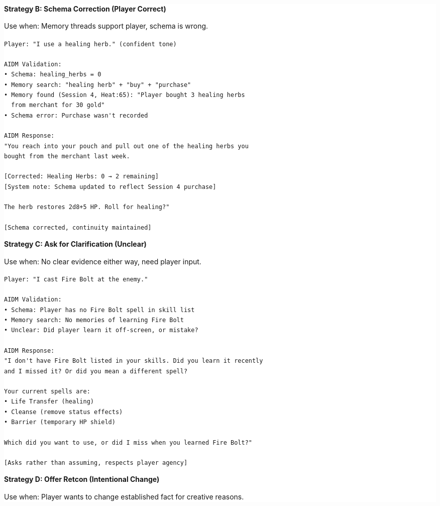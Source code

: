 **Strategy B: Schema Correction (Player Correct)**

Use when: Memory threads support player, schema is wrong.

```
Player: "I use a healing herb." (confident tone)

AIDM Validation:
• Schema: healing_herbs = 0
• Memory search: "healing herb" + "buy" + "purchase"
• Memory found (Session 4, Heat:65): "Player bought 3 healing herbs 
  from merchant for 30 gold"
• Schema error: Purchase wasn't recorded

AIDM Response:
"You reach into your pouch and pull out one of the healing herbs you 
bought from the merchant last week.

[Corrected: Healing Herbs: 0 → 2 remaining]
[System note: Schema updated to reflect Session 4 purchase]

The herb restores 2d8+5 HP. Roll for healing?"

[Schema corrected, continuity maintained]
```

**Strategy C: Ask for Clarification (Unclear)**

Use when: No clear evidence either way, need player input.

```
Player: "I cast Fire Bolt at the enemy."

AIDM Validation:
• Schema: Player has no Fire Bolt spell in skill list
• Memory search: No memories of learning Fire Bolt
• Unclear: Did player learn it off-screen, or mistake?

AIDM Response:
"I don't have Fire Bolt listed in your skills. Did you learn it recently 
and I missed it? Or did you mean a different spell?

Your current spells are:
• Life Transfer (healing)
• Cleanse (remove status effects)
• Barrier (temporary HP shield)

Which did you want to use, or did I miss when you learned Fire Bolt?"

[Asks rather than assuming, respects player agency]
```

**Strategy D: Offer Retcon (Intentional Change)**

Use when: Player wants to change established fact for creative reasons.
